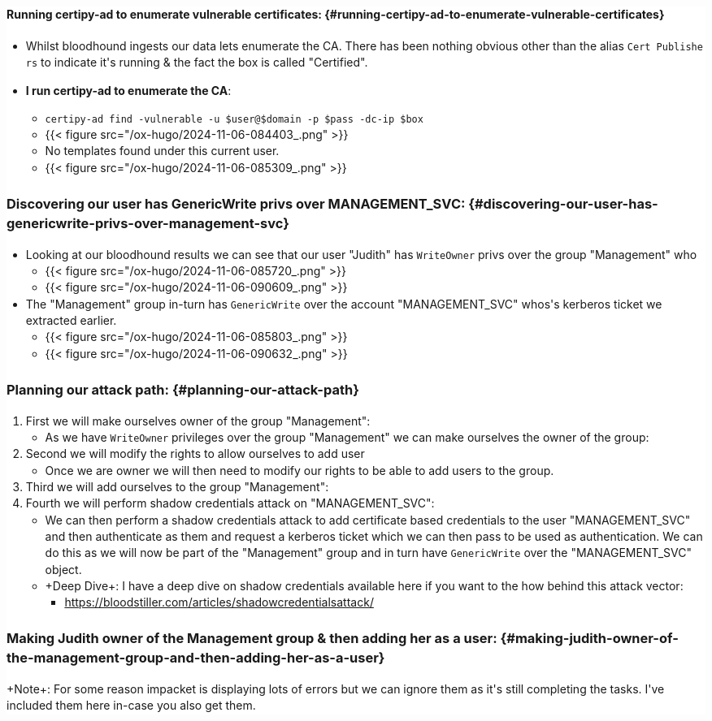 
#### Running certipy-ad to enumerate vulnerable certificates: {#running-certipy-ad-to-enumerate-vulnerable-certificates}

-   Whilst bloodhound ingests our data lets enumerate the CA. There has been nothing obvious other than the alias `Cert Publishers` to indicate it's running &amp; the fact the box is called "Certified".

-   **I run certipy-ad to enumerate the CA**:
    -   `certipy-ad find -vulnerable -u $user@$domain -p $pass -dc-ip $box`
    -   {{< figure src="/ox-hugo/2024-11-06-084403_.png" >}}
    -   No templates found under this current user.
    -   {{< figure src="/ox-hugo/2024-11-06-085309_.png" >}}


### Discovering our user has GenericWrite privs over MANAGEMENT_SVC: {#discovering-our-user-has-genericwrite-privs-over-management-svc}

-   Looking at our bloodhound results we can see that our user "Judith" has `WriteOwner` privs over the group "Management" who
    -   {{< figure src="/ox-hugo/2024-11-06-085720_.png" >}}
    -   {{< figure src="/ox-hugo/2024-11-06-090609_.png" >}}
-   The "Management" group in-turn has `GenericWrite` over the account "MANAGEMENT_SVC" whos's kerberos ticket we extracted earlier.
    -   {{< figure src="/ox-hugo/2024-11-06-085803_.png" >}}
    -   {{< figure src="/ox-hugo/2024-11-06-090632_.png" >}}


### Planning our attack path: {#planning-our-attack-path}

1.  First we will make ourselves owner of the group "Management":
    -   As we have `WriteOwner` privileges over the group "Management" we can make ourselves the owner of the group:
2.  Second we will modify the rights to allow ourselves to add user
    -   Once we are owner we will then need to modify our rights to be able to add users to the group.
3.  Third we will add ourselves to the group "Management":
4.  Fourth we will perform shadow credentials attack on "MANAGEMENT_SVC":
    -   We can then perform a shadow credentials attack to add certificate based credentials to the user "MANAGEMENT_SVC" and then authenticate as them and request a kerberos ticket which we can then pass to be used as authentication. We can do this as we will now be part of the "Management" group and in turn have `GenericWrite` over the "MANAGEMENT_SVC" object.
    -   +Deep Dive+: I have a deep dive on shadow credentials available here if you want to the how behind this attack vector:
        -   <https://bloodstiller.com/articles/shadowcredentialsattack/>


### Making Judith owner of the Management group &amp; then adding her as a user: {#making-judith-owner-of-the-management-group-and-then-adding-her-as-a-user}

+Note+: For some reason impacket is displaying lots of errors but we can ignore them as it's still completing the tasks. I've included them here in-case you also get them.
